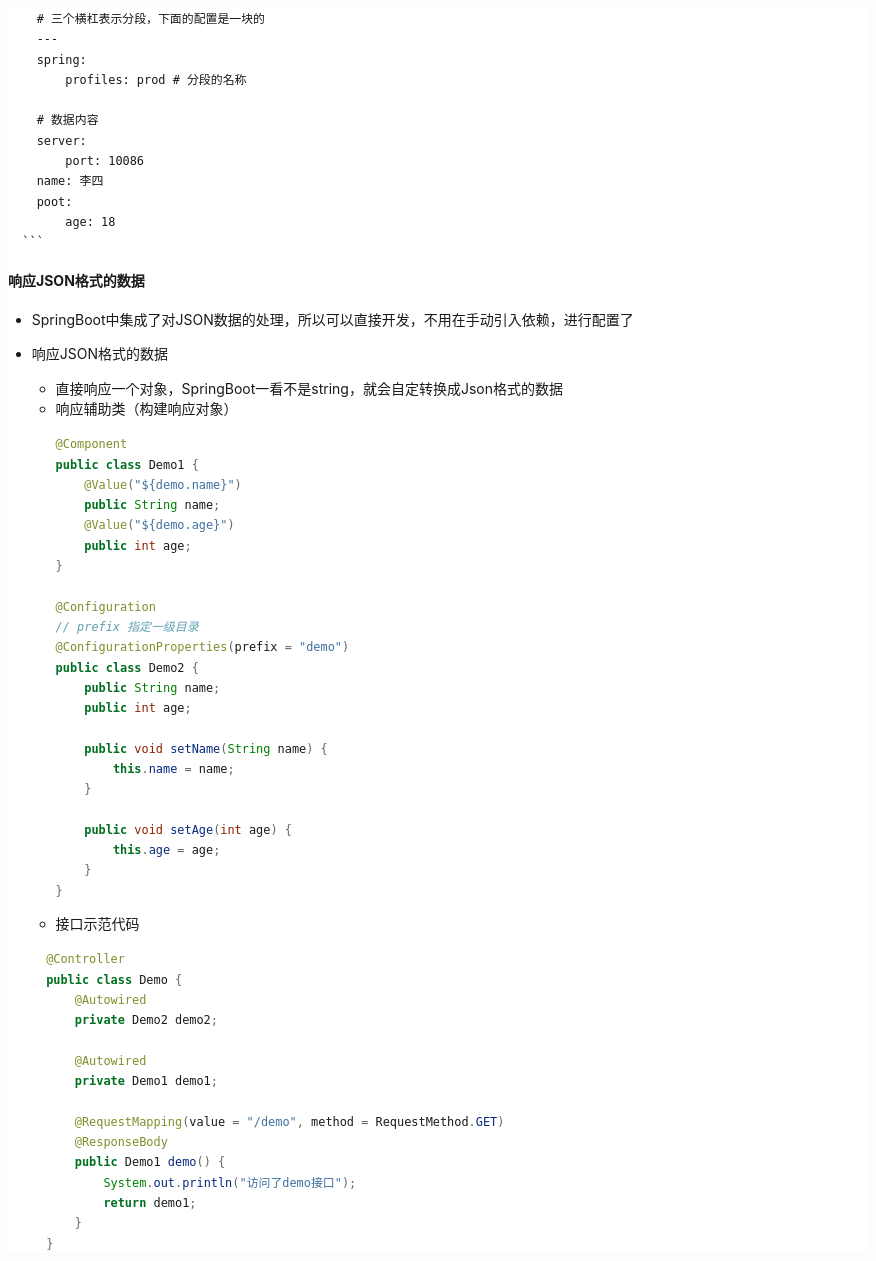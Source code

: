         # 三个横杠表示分段，下面的配置是一块的
        ---
        spring:
            profiles: prod # 分段的名称

        # 数据内容
        server:
            port: 10086
        name: 李四
        poot:
            age: 18
      ```



#### 响应JSON格式的数据
- SpringBoot中集成了对JSON数据的处理，所以可以直接开发，不用在手动引入依赖，进行配置了

- 响应JSON格式的数据
  - 直接响应一个对象，SpringBoot一看不是string，就会自定转换成Json格式的数据
  - 响应辅助类（构建响应对象）
    ```java
    @Component
    public class Demo1 {
        @Value("${demo.name}")
        public String name;
        @Value("${demo.age}")
        public int age;
    }
    
    @Configuration
    // prefix 指定一级目录
    @ConfigurationProperties(prefix = "demo")
    public class Demo2 {
        public String name;
        public int age;

        public void setName(String name) {
            this.name = name;
        }

        public void setAge(int age) {
            this.age = age;
        }
    }
    ```
  - 接口示范代码
  ```java
    @Controller
    public class Demo {
        @Autowired
        private Demo2 demo2;

        @Autowired
        private Demo1 demo1;

        @RequestMapping(value = "/demo", method = RequestMethod.GET)
        @ResponseBody
        public Demo1 demo() {
            System.out.println("访问了demo接口");
            return demo1;
        }
    }
  ```